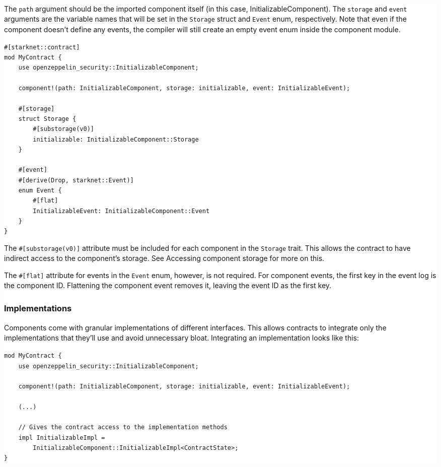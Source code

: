 The `path` argument should be the imported component itself (in this case, InitializableComponent).
The `storage` and `event` arguments are the variable names that will be set in the `Storage` struct and `Event` enum, respectively.
Note that even if the component doesn’t define any events, the compiler will still create an empty event enum inside the component module.

```
#[starknet::contract]
mod MyContract {
    use openzeppelin_security::InitializableComponent;

    component!(path: InitializableComponent, storage: initializable, event: InitializableEvent);

    #[storage]
    struct Storage {
        #[substorage(v0)]
        initializable: InitializableComponent::Storage
    }

    #[event]
    #[derive(Drop, starknet::Event)]
    enum Event {
        #[flat]
        InitializableEvent: InitializableComponent::Event
    }
}
```

The `#[substorage(v0)]` attribute must be included for each component in the `Storage` trait.
This allows the contract to have indirect access to the component’s storage.
See Accessing component storage for more on this.

The `#[flat]` attribute for events in the `Event` enum, however, is not required.
For component events, the first key in the event log is the component ID.
Flattening the component event removes it, leaving the event ID as the first key.

### Implementations

Components come with granular implementations of different interfaces.
This allows contracts to integrate only the implementations that they’ll use and avoid unnecessary bloat.
Integrating an implementation looks like this:

```
mod MyContract {
    use openzeppelin_security::InitializableComponent;

    component!(path: InitializableComponent, storage: initializable, event: InitializableEvent);

    (...)

    // Gives the contract access to the implementation methods
    impl InitializableImpl =
        InitializableComponent::InitializableImpl<ContractState>;
}
```
